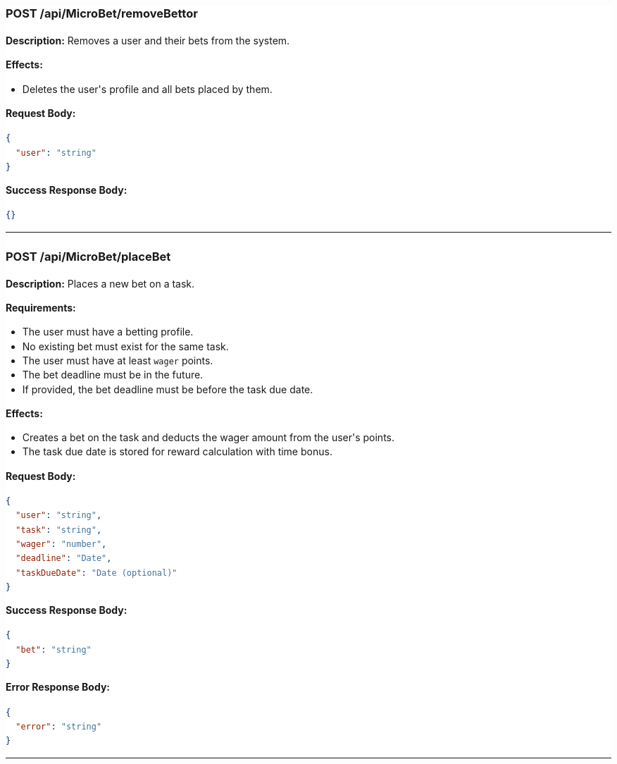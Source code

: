 
### POST /api/MicroBet/removeBettor

**Description:** Removes a user and their bets from the system.

**Effects:**
- Deletes the user's profile and all bets placed by them.

**Request Body:**
```json
{
  "user": "string"
}
```

**Success Response Body:**
```json
{}
```

---

### POST /api/MicroBet/placeBet

**Description:** Places a new bet on a task.

**Requirements:**
- The user must have a betting profile.
- No existing bet must exist for the same task.
- The user must have at least `wager` points.
- The bet deadline must be in the future.
- If provided, the bet deadline must be before the task due date.

**Effects:**
- Creates a bet on the task and deducts the wager amount from the user's points.
- The task due date is stored for reward calculation with time bonus.

**Request Body:**
```json
{
  "user": "string",
  "task": "string",
  "wager": "number",
  "deadline": "Date",
  "taskDueDate": "Date (optional)"
}
```

**Success Response Body:**
```json
{
  "bet": "string"
}
```

**Error Response Body:**
```json
{
  "error": "string"
}
```

---